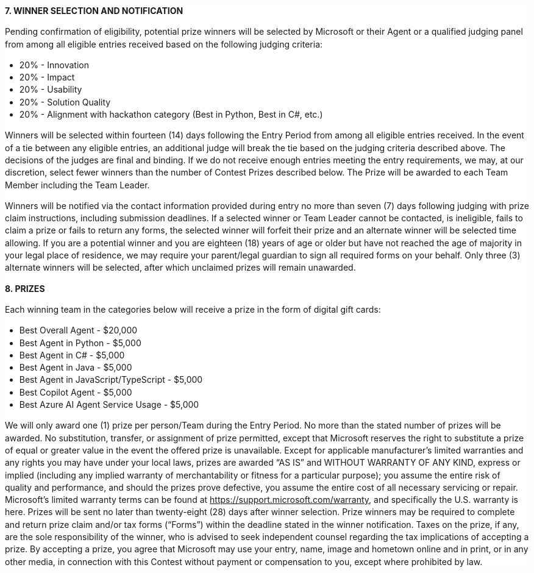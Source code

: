 **7. WINNER SELECTION AND NOTIFICATION**

Pending confirmation of eligibility, potential prize winners will be selected by Microsoft or their Agent or a qualified judging panel from among all eligible entries received based on the following judging criteria:

- 20% - Innovation
- 20% - Impact
- 20% - Usability
- 20% - Solution Quality
- 20% - Alignment with hackathon category (Best in Python, Best in C#, etc.)

Winners will be selected within fourteen (14) days following the Entry Period from among all eligible entries received. In the event of a tie between any eligible entries, an additional judge will break the tie based on the judging criteria described above. The decisions of the judges are final and binding.  If we do not receive enough entries meeting the entry requirements, we may, at our discretion, select fewer winners than the number of Contest Prizes described below. The Prize will be awarded to each Team Member including the Team Leader.

Winners will be notified via the contact information provided during entry no more than seven (7) days following judging with prize claim instructions, including submission deadlines. If a selected winner or Team Leader cannot be contacted, is ineligible, fails to claim a prize or fails to return any forms, the selected winner will forfeit their prize and an alternate winner will be selected time allowing. If you are a potential winner and you are eighteen (18) years of age or older but have not reached the age of majority in your legal place of residence, we may require your parent/legal guardian to sign all required forms on your behalf. Only three (3) alternate winners will be selected, after which unclaimed prizes will remain unawarded.

**8. PRIZES**

Each winning team in the categories below will receive a prize in the form of digital gift cards:
- Best Overall Agent - $20,000
- Best Agent in Python - $5,000
- Best Agent in C# - $5,000
- Best Agent in Java - $5,000
- Best Agent in JavaScript/TypeScript - $5,000
- Best Copilot Agent - $5,000
- Best Azure AI Agent Service Usage - $5,000

We will only award one (1) prize per person/Team during the Entry Period. No more than the stated number of prizes will be awarded. No substitution, transfer, or assignment of prize permitted, except that Microsoft reserves the right to substitute a prize of equal or greater value in the event the offered prize is unavailable. Except for applicable manufacturer’s limited warranties and any rights you may have under your local laws, prizes are awarded “AS IS” and WITHOUT WARRANTY OF ANY KIND, express or implied (including any implied warranty of merchantability or fitness for a particular purpose); you assume the entire risk of quality and performance, and should the prizes prove defective, you assume the entire cost of all necessary servicing or repair. Microsoft’s limited warranty terms can be found at https://support.microsoft.com/warranty, and specifically the U.S. warranty is here. Prizes will be sent no later than twenty-eight (28) days after winner selection. Prize winners may be required to complete and return prize claim and/or tax forms (“Forms”) within the deadline stated in the winner notification. Taxes on the prize, if any, are the sole responsibility of the winner, who is advised to seek independent counsel regarding the tax implications of accepting a prize. By accepting a prize, you agree that Microsoft may use your entry, name, image and hometown online and in print, or in any other media, in connection with this Contest without payment or compensation to you, except where prohibited by law.
